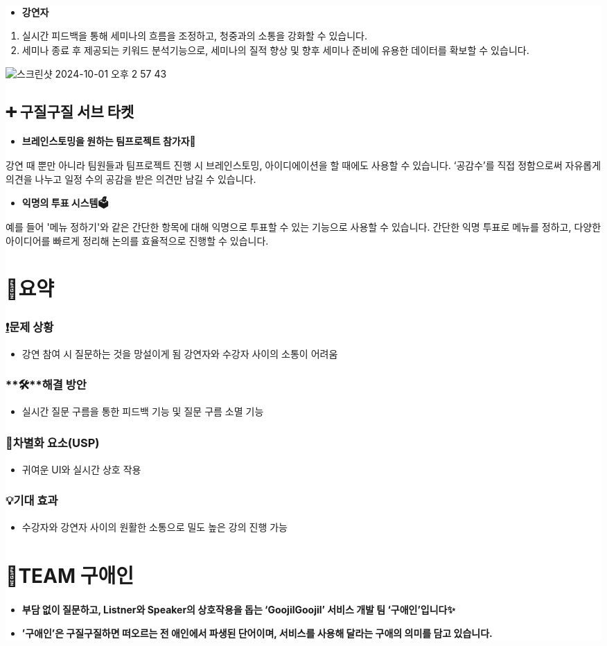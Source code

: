- **강연자**
1. 실시간 피드백을 통해 세미나의 흐름을 조정하고, 청중과의 소통을 강화할 수 있습니다.
2. 세미나 종료 후 제공되는 키워드 분석기능으로, 세미나의 질적 향상 및 향후 세미나 준비에 유용한 데이터를 확보할 수 있습니다.
<img width="1345" alt="스크린샷 2024-10-01 오후 2 57 43" src="https://github.com/user-attachments/assets/aecaad18-e87b-4c8f-a19d-c634c3622b0b">

## ➕ 구질구질 서브 타켓

- **브레인스토밍을 원하는 팀프로젝트 참가자🧠**

강연 때 뿐만 아니라 팀원들과 팀프로젝트 진행 시 브레인스토밍, 아이디에이션을 할 때에도 사용할 수 있습니다. ‘공감수’를 직접 정함으로써 자유롭게 의견을 나누고 일정 수의 공감을 받은 의견만 남길 수 있습니다. 

- **익명의 투표 시스템🗳️**

예를 들어 '메뉴 정하기'와 같은 간단한 항목에 대해 익명으로 투표할 수 있는 기능으로 사용할 수 있습니다. 간단한 익명 투표로 메뉴를 정하고, 다양한 아이디어를 빠르게 정리해 논의를 효율적으로 진행할 수 있습니다.

# 📒요약

### [**❗**](https://kr.piliapp.com/emojis/red-exclamation-mark/)문제 상황

- 강연 참여 시 질문하는 것을 망설이게 됨 강연자와 수강자 사이의 소통이 어려움

### **🛠**해결 방안

- 실시간 질문 구름을 통한 피드백 기능 및 질문 구름 소멸 기능

### 🌟차별화 요소(USP)

- 귀여운 UI와 실시간 상호 작용

### 💡기대 효과

- 수강자와 강연자 사이의 원활한 소통으로 밀도 높은 강의 진행 가능

# 🤝TEAM 구애인

- **부담 없이 질문하고, Listner와 Speaker의 상호작용을 돕는 ‘GoojilGoojil’ 서비스 개발 팀 ‘구애인’입니다✨**

- **’구애인’은 구질구질하면 떠오르는 전 애인에서 파생된 단어이며, 서비스를 사용해 달라는 구애의 의미를 담고 있습니다.**

